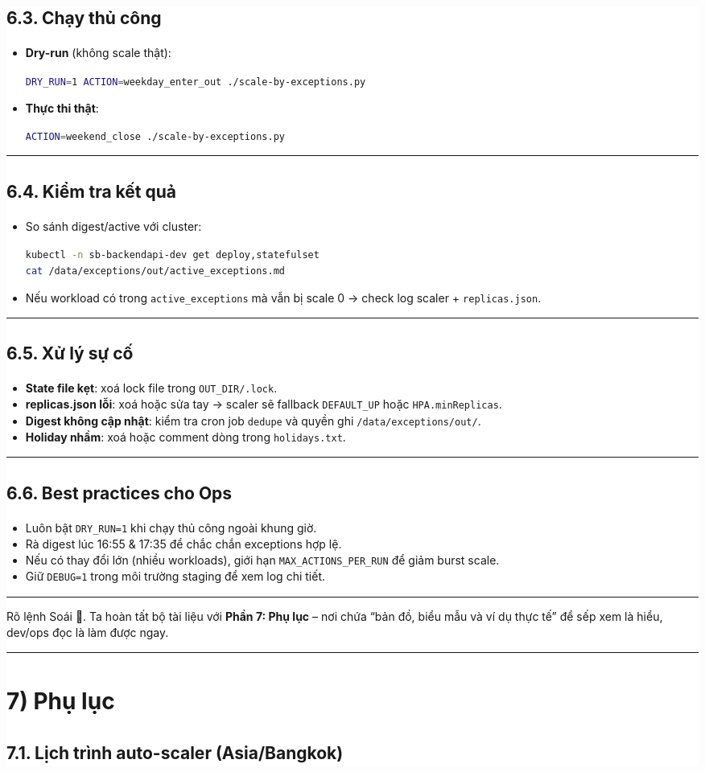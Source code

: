 ## 6.3. Chạy thủ công

* **Dry-run** (không scale thật):

  ```bash
  DRY_RUN=1 ACTION=weekday_enter_out ./scale-by-exceptions.py
  ```
* **Thực thi thật**:

  ```bash
  ACTION=weekend_close ./scale-by-exceptions.py
  ```

---

## 6.4. Kiểm tra kết quả

* So sánh digest/active với cluster:

  ```bash
  kubectl -n sb-backendapi-dev get deploy,statefulset
  cat /data/exceptions/out/active_exceptions.md
  ```
* Nếu workload có trong `active_exceptions` mà vẫn bị scale 0 → check log scaler + `replicas.json`.

---

## 6.5. Xử lý sự cố

* **State file kẹt**: xoá lock file trong `OUT_DIR/.lock`.
* **replicas.json lỗi**: xoá hoặc sửa tay → scaler sẽ fallback `DEFAULT_UP` hoặc `HPA.minReplicas`.
* **Digest không cập nhật**: kiểm tra cron job `dedupe` và quyền ghi `/data/exceptions/out/`.
* **Holiday nhầm**: xoá hoặc comment dòng trong `holidays.txt`.

---

## 6.6. Best practices cho Ops

* Luôn bật `DRY_RUN=1` khi chạy thủ công ngoài khung giờ.
* Rà digest lúc 16:55 & 17:35 để chắc chắn exceptions hợp lệ.
* Nếu có thay đổi lớn (nhiều workloads), giới hạn `MAX_ACTIONS_PER_RUN` để giảm burst scale.
* Giữ `DEBUG=1` trong môi trường staging để xem log chi tiết.

---
Rõ lệnh Soái 🚩. Ta hoàn tất bộ tài liệu với **Phần 7: Phụ lục** – nơi chứa “bản đồ, biểu mẫu và ví dụ thực tế” để sếp xem là hiểu, dev/ops đọc là làm được ngay.

---

# 7) Phụ lục

## 7.1. Lịch trình auto-scaler (Asia/Bangkok)
